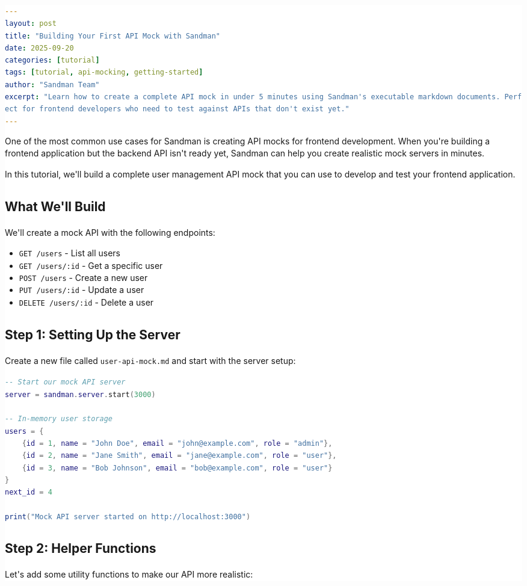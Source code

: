 ```yaml
---
layout: post
title: "Building Your First API Mock with Sandman"
date: 2025-09-20
categories: [tutorial]
tags: [tutorial, api-mocking, getting-started]
author: "Sandman Team"
excerpt: "Learn how to create a complete API mock in under 5 minutes using Sandman's executable markdown documents. Perfect for frontend developers who need to test against APIs that don't exist yet."
---
```


One of the most common use cases for Sandman is creating API mocks for frontend development. When you're building a frontend application but the backend API isn't ready yet, Sandman can help you create realistic mock servers in minutes.

In this tutorial, we'll build a complete user management API mock that you can use to develop and test your frontend application.

## What We'll Build

We'll create a mock API with the following endpoints:
- `GET /users` - List all users
- `GET /users/:id` - Get a specific user
- `POST /users` - Create a new user
- `PUT /users/:id` - Update a user
- `DELETE /users/:id` - Delete a user

## Step 1: Setting Up the Server

Create a new file called `user-api-mock.md` and start with the server setup:

```lua
-- Start our mock API server
server = sandman.server.start(3000)

-- In-memory user storage
users = {
    {id = 1, name = "John Doe", email = "john@example.com", role = "admin"},
    {id = 2, name = "Jane Smith", email = "jane@example.com", role = "user"},
    {id = 3, name = "Bob Johnson", email = "bob@example.com", role = "user"}
}
next_id = 4

print("Mock API server started on http://localhost:3000")
```

## Step 2: Helper Functions

Let's add some utility functions to make our API more realistic:
